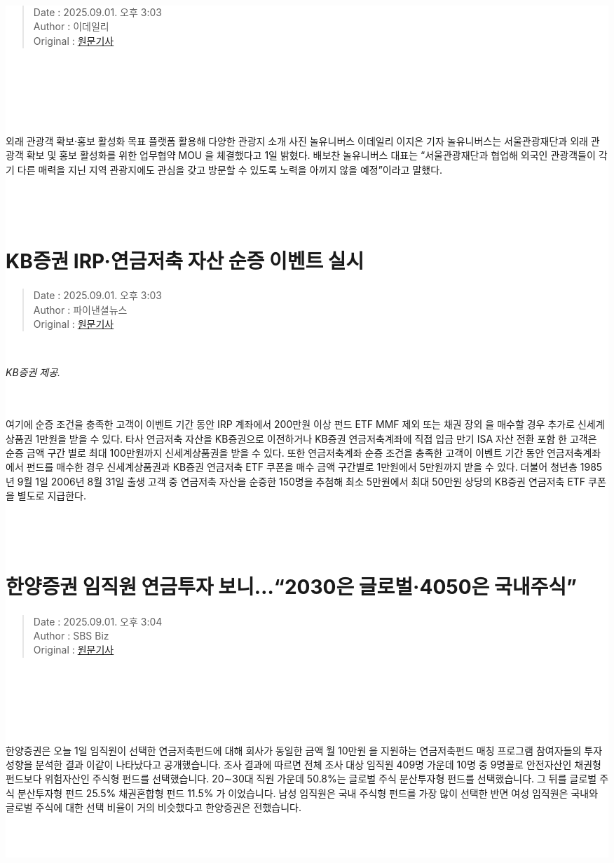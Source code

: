 > Date : 2025.09.01. 오후 3:03  
> Author : 이데일리  
> Original : [원문기사](https://n.news.naver.com/mnews/article/018/0006104273?sid=101)  
<br/>  
  
<img alt="" class="_LAZY_LOADING _LAZY_LOADING_INIT_HIDE" src="https://imgnews.pstatic.net/image/018/2025/09/01/0006104273_001_20250901150316004.jpg?type=w860" id="img1" style="display: none;"></img>  
<br/><br/>  
  
외래 관광객 확보·홍보 활성화 목표 플랫폼 활용해 다양한 관광지 소개 사진 놀유니버스 이데일리 이지은 기자 놀유니버스는 서울관광재단과 외래 관광객 확보 및 홍보 활성화를 위한 업무협약 MOU 을 체결했다고 1일 밝혔다.
배보찬 놀유니버스 대표는 “서울관광재단과 협업해 외국인 관광객들이 각기 다른 매력을 지닌 지역 관광지에도 관심을 갖고 방문할 수 있도록 노력을 아끼지 않을 예정”이라고 말했다.  
<br/><br/><br/>  

  
# KB증권 IRP·연금저축 자산 순증 이벤트 실시  
  
> Date : 2025.09.01. 오후 3:03  
> Author : 파이낸셜뉴스  
> Original : [원문기사](https://n.news.naver.com/mnews/article/014/0005399712?sid=101)  
<br/>  
  
<img alt="KB증권 제공." class="_LAZY_LOADING _LAZY_LOADING_INIT_HIDE" src="https://imgnews.pstatic.net/image/014/2025/09/01/0005399712_001_20250901150313488.jpg?type=w860" id="img1" style="display: none;"></img><em class="img_desc">KB증권 제공.</em>  
<br/><br/>  
  
여기에 순증 조건을 충족한 고객이 이벤트 기간 동안 IRP 계좌에서 200만원 이상 펀드 ETF MMF 제외 또는 채권 장외 을 매수할 경우 추가로 신세계상품권 1만원을 받을 수 있다.
타사 연금저축 자산을 KB증권으로 이전하거나 KB증권 연금저축계좌에 직접 입금 만기 ISA 자산 전환 포함 한 고객은 순증 금액 구간 별로 최대 100만원까지 신세계상품권을 받을 수 있다.
또한 연금저축계좌 순증 조건을 충족한 고객이 이벤트 기간 동안 연금저축계좌에서 펀드를 매수한 경우 신세계상품권과 KB증권 연금저축 ETF 쿠폰을 매수 금액 구간별로 1만원에서 5만원까지 받을 수 있다.
더불어 청년층 1985년 9월 1일 2006년 8월 31일 출생 고객 중 연금저축 자산을 순증한 150명을 추첨해 최소 5만원에서 최대 50만원 상당의 KB증권 연금저축 ETF 쿠폰을 별도로 지급한다.  
<br/><br/><br/>  

  
# 한양증권 임직원 연금투자 보니…“2030은 글로벌·4050은 국내주식”  
  
> Date : 2025.09.01. 오후 3:04  
> Author : SBS Biz  
> Original : [원문기사](https://n.news.naver.com/mnews/article/374/0000460559?sid=101)  
<br/>  
  
<img alt="" class="_LAZY_LOADING _LAZY_LOADING_INIT_HIDE" src="https://imgnews.pstatic.net/image/374/2025/09/01/0000460559_001_20250901150417913.jpg?type=w860" id="img1" style="display: none;"></img>  
<br/><br/>  
  
한양증권은 오늘 1일 임직원이 선택한 연금저축펀드에 대해 회사가 동일한 금액 월 10만원 을 지원하는 연금저축펀드 매칭 프로그램 참여자들의 투자성향을 분석한 결과 이같이 나타났다고 공개했습니다.
조사 결과에 따르면 전체 조사 대상 임직원 409명 가운데 10명 중 9명꼴로 안전자산인 채권형 펀드보다 위험자산인 주식형 펀드를 선택했습니다.
20∼30대 직원 가운데 50.8%는 글로벌 주식 분산투자형 펀드를 선택했습니다.
그 뒤를 글로벌 주식 분산투자형 펀드 25.5% 채권혼합형 펀드 11.5% 가 이었습니다.
남성 임직원은 국내 주식형 펀드를 가장 많이 선택한 반면 여성 임직원은 국내와 글로벌 주식에 대한 선택 비율이 거의 비슷했다고 한양증권은 전했습니다.  
<br/><br/><br/>  
